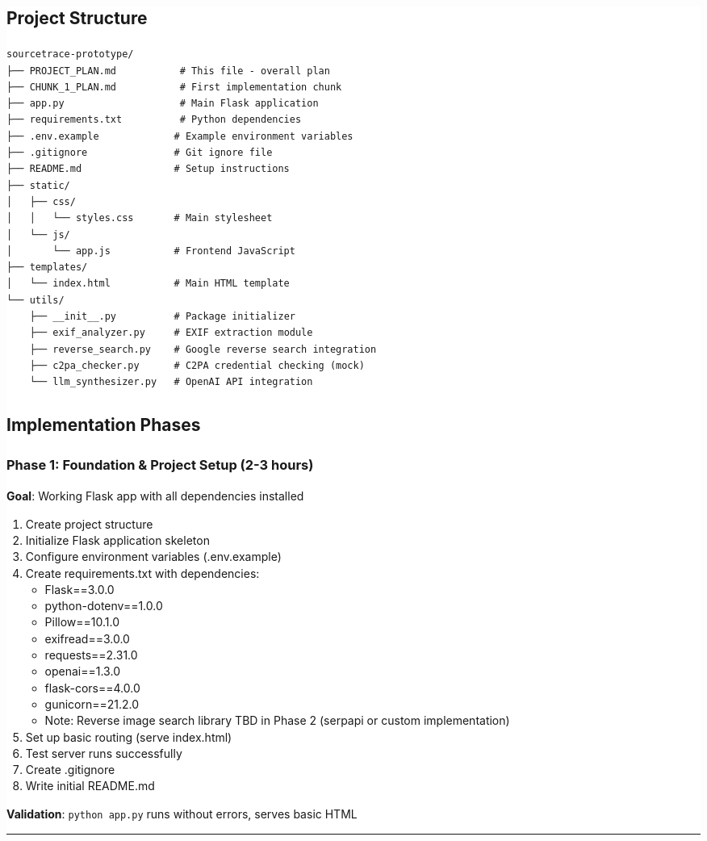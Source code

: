 ## Project Structure

```
sourcetrace-prototype/
├── PROJECT_PLAN.md           # This file - overall plan
├── CHUNK_1_PLAN.md           # First implementation chunk
├── app.py                    # Main Flask application
├── requirements.txt          # Python dependencies
├── .env.example             # Example environment variables
├── .gitignore               # Git ignore file
├── README.md                # Setup instructions
├── static/
│   ├── css/
│   │   └── styles.css       # Main stylesheet
│   └── js/
│       └── app.js           # Frontend JavaScript
├── templates/
│   └── index.html           # Main HTML template
└── utils/
    ├── __init__.py          # Package initializer
    ├── exif_analyzer.py     # EXIF extraction module
    ├── reverse_search.py    # Google reverse search integration
    ├── c2pa_checker.py      # C2PA credential checking (mock)
    └── llm_synthesizer.py   # OpenAI API integration
```

## Implementation Phases

### Phase 1: Foundation & Project Setup (2-3 hours)
**Goal**: Working Flask app with all dependencies installed

1. Create project structure
2. Initialize Flask application skeleton
3. Configure environment variables (.env.example)
4. Create requirements.txt with dependencies:
   - Flask==3.0.0
   - python-dotenv==1.0.0
   - Pillow==10.1.0
   - exifread==3.0.0
   - requests==2.31.0
   - openai==1.3.0
   - flask-cors==4.0.0
   - gunicorn==21.2.0
   - Note: Reverse image search library TBD in Phase 2 (serpapi or custom implementation)
5. Set up basic routing (serve index.html)
6. Test server runs successfully
7. Create .gitignore
8. Write initial README.md

**Validation**: `python app.py` runs without errors, serves basic HTML

---